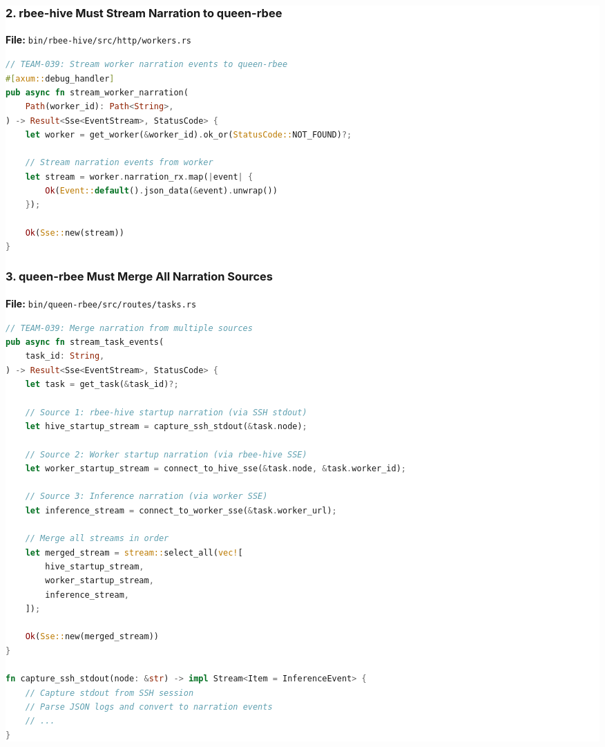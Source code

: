 ### 2. rbee-hive Must Stream Narration to queen-rbee

**File:** `bin/rbee-hive/src/http/workers.rs`

```rust
// TEAM-039: Stream worker narration events to queen-rbee
#[axum::debug_handler]
pub async fn stream_worker_narration(
    Path(worker_id): Path<String>,
) -> Result<Sse<EventStream>, StatusCode> {
    let worker = get_worker(&worker_id).ok_or(StatusCode::NOT_FOUND)?;
    
    // Stream narration events from worker
    let stream = worker.narration_rx.map(|event| {
        Ok(Event::default().json_data(&event).unwrap())
    });
    
    Ok(Sse::new(stream))
}
```

### 3. queen-rbee Must Merge All Narration Sources

**File:** `bin/queen-rbee/src/routes/tasks.rs`

```rust
// TEAM-039: Merge narration from multiple sources
pub async fn stream_task_events(
    task_id: String,
) -> Result<Sse<EventStream>, StatusCode> {
    let task = get_task(&task_id)?;
    
    // Source 1: rbee-hive startup narration (via SSH stdout)
    let hive_startup_stream = capture_ssh_stdout(&task.node);
    
    // Source 2: Worker startup narration (via rbee-hive SSE)
    let worker_startup_stream = connect_to_hive_sse(&task.node, &task.worker_id);
    
    // Source 3: Inference narration (via worker SSE)
    let inference_stream = connect_to_worker_sse(&task.worker_url);
    
    // Merge all streams in order
    let merged_stream = stream::select_all(vec![
        hive_startup_stream,
        worker_startup_stream,
        inference_stream,
    ]);
    
    Ok(Sse::new(merged_stream))
}

fn capture_ssh_stdout(node: &str) -> impl Stream<Item = InferenceEvent> {
    // Capture stdout from SSH session
    // Parse JSON logs and convert to narration events
    // ...
}
```
